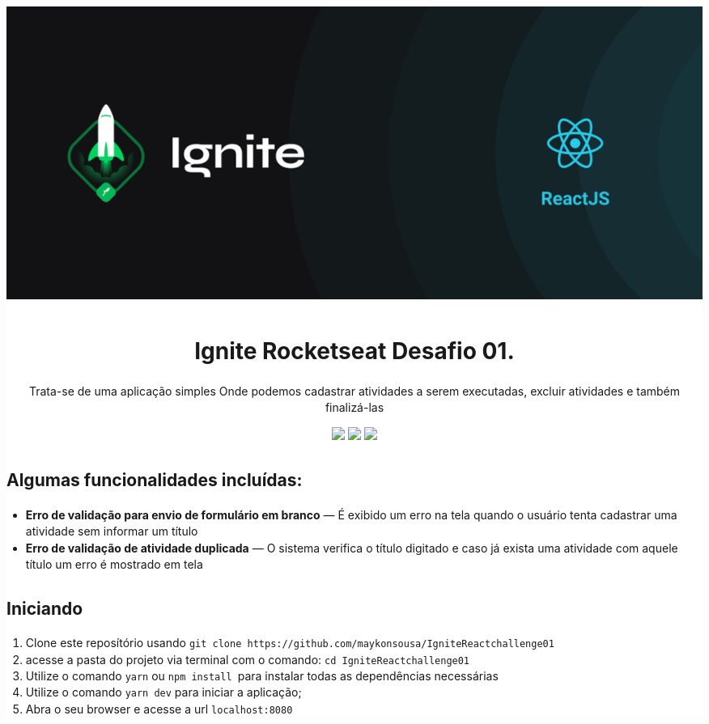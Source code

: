 <div align="center">
  <img src="./src/assets/ignite.png" width="100%" />
</div>

<div align="center">

  # Ignite Rocketseat Desafio 01.
  Trata-se de uma aplicação simples Onde podemos cadastrar atividades a serem executadas, excluir atividades e também finalizá-las


  ![](https://img.shields.io/badge/autor-Maykon%20Sousa-brightgreen)
  ![](https://img.shields.io/badge/Language-Typescript-brightgreen)
  ![](https://img.shields.io/badge/Front--End-ReactJS-brightgreen)
  
</div> 

## Algumas funcionalidades incluídas:

- **Erro de validação para envio de formulário em branco** — É exibido um erro na tela quando o usuário tenta cadastrar uma atividade sem informar um título
- **Erro de validação de atividade duplicada** — O sistema verifica o título digitado e caso já exista uma atividade com aquele título um erro é mostrado em tela



## Iniciando

1. Clone este  reposítório usando `git clone https://github.com/maykonsousa/IgniteReactchallenge01`
2. acesse a pasta do projeto via terminal com o comando: `cd IgniteReactchallenge01`<br />
3. Utilize o comando  `yarn` ou `npm install `para instalar todas as dependências necessárias<br />
4. Utilize o comando  `yarn dev` para iniciar a aplicação;
5. Abra o seu browser e acesse a url `localhost:8080`
